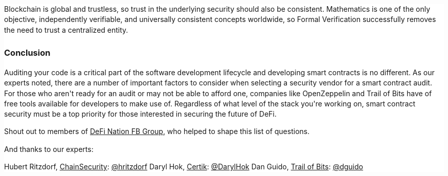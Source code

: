 Blockchain is global and trustless, so trust in the underlying security should also be consistent. Mathematics is one of the only objective, independently verifiable, and universally consistent concepts worldwide, so Formal Verification successfully removes the need to trust a centralized entity.

### Conclusion

Auditing your code is a critical part of the software development lifecycle and developing smart contracts is no different. As our experts noted, there are a number of important factors to consider when selecting a security vendor for a smart contract audit. For those who aren't ready for an audit or may not be able to afford one, companies like OpenZeppelin and Trail of Bits have of free tools available for developers to make use of. Regardless of what level of the stack you're working on, smart contract security must be a top priority for those interested in securing the future of DeFi.

Shout out to members of [DeFi Nation FB Group](https://joindefination.com/), who helped to shape this list of questions.

And thanks to our experts:

Hubert Ritzdorf, [ChainSecurity](https://chainsecurity.com/): [@hritzdorf](https://twitter.com/hritzdorf)
Daryl Hok, [Certik](https://certik.org/): [@DarylHok](https://twitter.com/darylhok)
Dan Guido, [Trail of Bits](https://www.trailofbits.com/): [@dguido](https://twitter.com/dguido)
